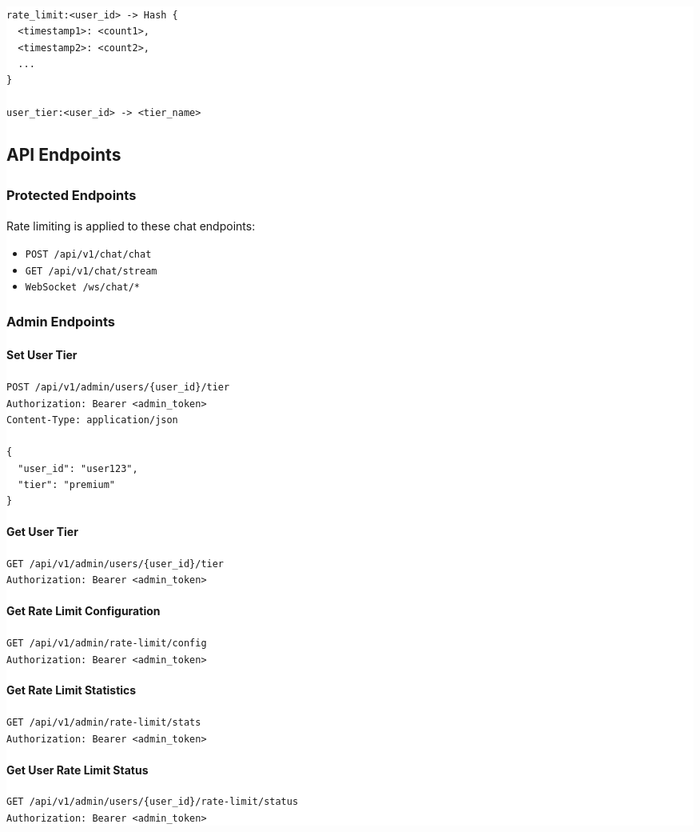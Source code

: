 ```
rate_limit:<user_id> -> Hash {
  <timestamp1>: <count1>,
  <timestamp2>: <count2>,
  ...
}

user_tier:<user_id> -> <tier_name>
```

## API Endpoints

### Protected Endpoints

Rate limiting is applied to these chat endpoints:

- `POST /api/v1/chat/chat`
- `GET /api/v1/chat/stream`
- `WebSocket /ws/chat/*`

### Admin Endpoints

#### Set User Tier
```http
POST /api/v1/admin/users/{user_id}/tier
Authorization: Bearer <admin_token>
Content-Type: application/json

{
  "user_id": "user123",
  "tier": "premium"
}
```

#### Get User Tier
```http
GET /api/v1/admin/users/{user_id}/tier
Authorization: Bearer <admin_token>
```

#### Get Rate Limit Configuration
```http
GET /api/v1/admin/rate-limit/config
Authorization: Bearer <admin_token>
```

#### Get Rate Limit Statistics
```http
GET /api/v1/admin/rate-limit/stats
Authorization: Bearer <admin_token>
```

#### Get User Rate Limit Status
```http
GET /api/v1/admin/users/{user_id}/rate-limit/status
Authorization: Bearer <admin_token>
```
